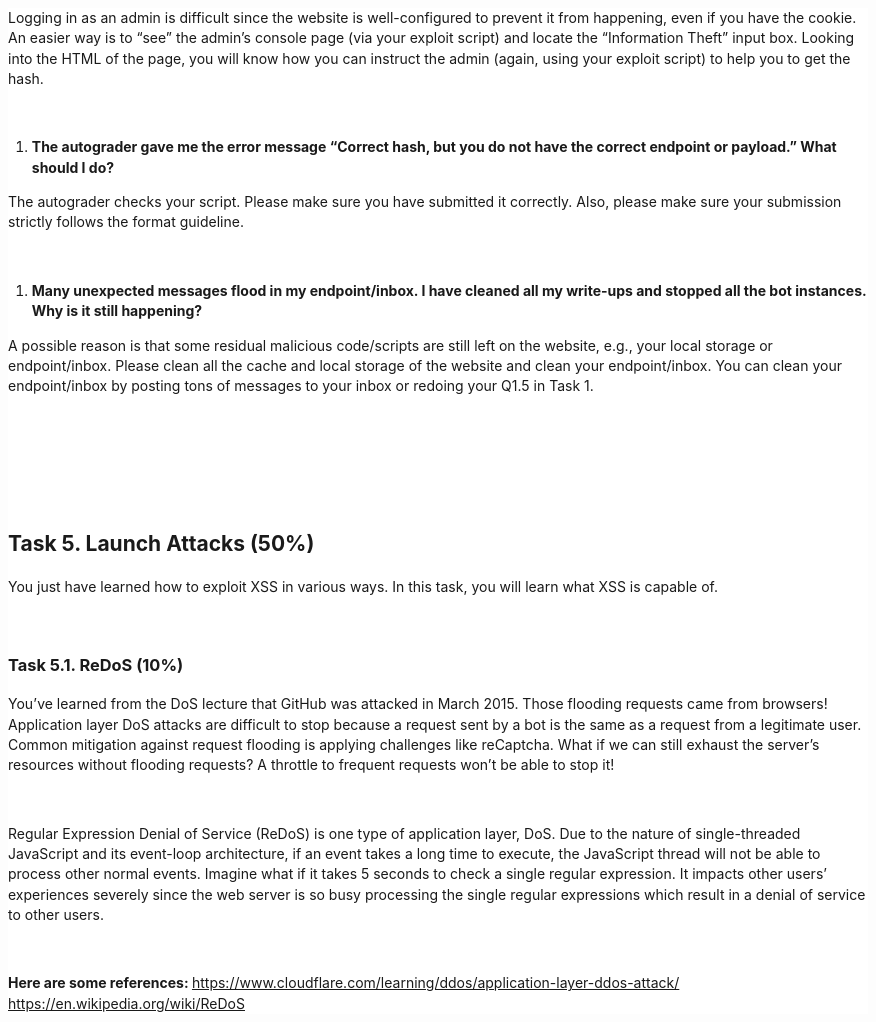 Logging in as an admin is difficult since the website is well-configured to prevent it from happening, even if you have the cookie. An easier way is to “see” the admin’s console page (via your exploit script) and locate the “Information Theft” input box. Looking into the HTML of the page, you will know how you can instruct the admin (again, using your exploit script) to help you to get the hash.

&nbsp;

<ol>
<li><strong> The autograder gave me the error message “Correct hash, but you do not have the correct endpoint or payload.” What should I do? </strong></li>
</ol>
The autograder checks your script. Please make sure you have submitted it correctly. Also, please make sure your submission strictly follows the format guideline.

&nbsp;

<ol>
<li><strong> Many unexpected messages flood in my endpoint/inbox. I have cleaned all my write-ups and stopped all the bot instances. Why is it still happening? </strong></li>
</ol>
A possible reason is that some residual malicious code/scripts are still left on the website, e.g., your local storage or endpoint/inbox. Please clean all the cache and local storage of the website and clean your endpoint/inbox. You can clean your endpoint/inbox by posting tons of messages to your inbox or redoing your Q1.5 in Task 1.

&nbsp;

&nbsp;

&nbsp;

<h2>Task 5. Launch Attacks (50%)</h2>
You just have learned how to exploit XSS in various ways. In this task, you will learn what XSS is capable of.

&nbsp;

<h3>Task 5.1. ReDoS (10%)</h3>
You’ve learned from the DoS lecture that GitHub was attacked in March 2015. Those flooding requests came from browsers! Application layer DoS attacks are difficult to stop because a request sent by a bot is the same as a request from a legitimate user. Common mitigation against request flooding is applying challenges like reCaptcha. What if we can still exhaust the server’s resources without flooding requests? A throttle to frequent requests won’t be able to stop it!

&nbsp;

Regular Expression Denial of Service (ReDoS) is one type of application layer, DoS. Due to the nature of single-threaded JavaScript and its event-loop architecture, if an event takes a long time to execute, the JavaScript thread will not be able to process other normal events. Imagine what if it takes 5 seconds to check a single regular expression. It impacts other users’ experiences severely since the web server is so busy processing the single regular expressions which result in a denial of service to other users.

&nbsp;

<strong>Here are some references: </strong><a href="https://www.cloudflare.com/learning/ddos/application-layer-ddos-attack/">https://www.cloudflare.com/learning/ddos/application-layer-ddos-attack/</a> <a href="https://en.wikipedia.org/wiki/ReDoS">https://en.wikipedia.org/wiki/ReDoS</a>
